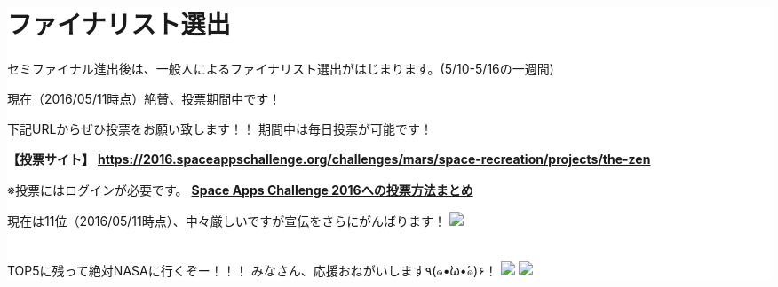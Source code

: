 # ファイナリスト選出

セミファイナル進出後は、一般人によるファイナリスト選出がはじまります。(5/10-5/16の一週間)

現在（2016/05/11時点）絶賛、投票期間中です！

下記URLからぜひ投票をお願い致します！！
期間中は毎日投票が可能です！

**【投票サイト】**
**https://2016.spaceappschallenge.org/challenges/mars/space-recreation/projects/the-zen**
<br>

※投票にはログインが必要です。
**[Space Apps Challenge 2016への投票方法まとめ](/articles/20160512/)**
<br>

現在は11位（2016/05/11時点）、中々厳しいですが宣伝をさらにがんばります！
<img src="/images/20160511/photo_20160511_14.png" loading="lazy">

<br>
TOP5に残って絶対NASAに行くぞー！！！
みなさん、応援おねがいします٩(๑•̀ω•́๑)۶！
<img src="/images/20160511/photo_20160511_15.png" loading="lazy">
<img src="/images/20160511/photo_20160511_16.png" loading="lazy">
